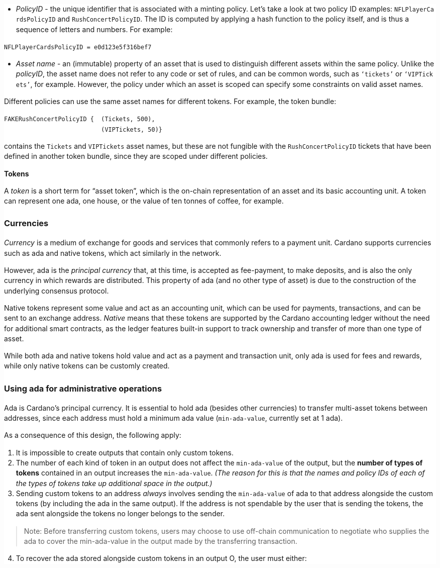 - *PolicyID* - the unique identifier that is associated with a minting policy. Let’s take a look at two policy ID examples: `NFLPlayerCardsPolicyID` and `RushConcertPolicyID`. The ID is computed by applying a hash function to the policy itself, and is thus a sequence of letters and numbers. For example:

```
NFLPlayerCardsPolicyID = e0d123e5f316bef7
```

- *Asset name* - an (immutable) property of an asset that is used to distinguish different assets within the same policy. Unlike the *policyID*, the asset name does not refer to any code or set of rules, and can be common words, such as `‘tickets’` or `‘VIPTickets’`, for example. However, the policy under which an asset is scoped can specify some constraints on valid asset names. 

Different policies can use the same asset names for different tokens. For example, the token bundle:

```
FAKERushConcertPolicyID {  (Tickets, 500),
                           (VIPTickets, 50)}
```

contains the `Tickets` and `VIPTickets` asset names, but these are not fungible with the `RushConcertPolicyID` tickets that have been defined in another token bundle, since they are scoped under different policies.

**Tokens**

A *token* is a short term for “asset token”, which is the on-chain representation of an asset and its basic accounting unit. A token can represent one ada, one house, or the value of ten tonnes of coffee, for example. 

### Currencies

*Currency* is a medium of exchange for goods and services that commonly refers to a payment unit. Cardano supports currencies such as ada and native tokens, which act similarly in the network. 

However, ada is the *principal currency* that, at this time, is accepted as fee-payment, to make deposits, and is also the only currency in which rewards are distributed. This property of ada (and no other type of asset) is due to the construction of the underlying consensus protocol. 

Native tokens represent some value and act as an accounting unit, which can be used for payments, transactions, and can be sent to an exchange address. *Native* means that these tokens are supported by the Cardano accounting ledger without the need for additional smart contracts, as the ledger features built-in support to track ownership and transfer of more than one type of asset.

While both ada and native tokens hold value and act as a payment and transaction unit, only ada is used for fees and rewards, while only native tokens can be customly created. 

### Using ada for administrative operations

Ada is Cardano’s principal currency. It is essential to hold ada (besides other currencies) to transfer multi-asset tokens between addresses, since each address must hold a minimum ada value (`min-ada-value`, currently set at 1 ada). 

As a consequence of this design, the following apply:

1. It is impossible to create outputs that contain only custom tokens.
2. The number of each kind of token in an output does not affect the `min-ada-value` of the output, but the **number of types of tokens** contained in an output increases the `min-ada-value`. 
*(The reason for this is that the names and policy IDs of each of the types of tokens take up additional space in the output.)*
3. Sending custom tokens to an address *always* involves sending the `min-ada-value` of ada to that address alongside the custom tokens (by including the ada in the same output). If the address is not spendable by the user that is sending the tokens, the ada sent alongside the tokens no longer belongs to the sender.
> Note: Before transferring custom tokens, users may choose to use off-chain communication to negotiate who supplies the ada to cover the min-ada-value in the output made by the transferring transaction.
4. To recover the ada stored alongside custom tokens in an output O, the user must either: